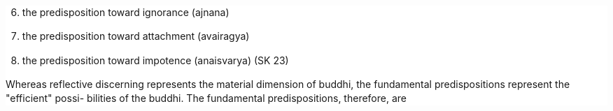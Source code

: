 6. the predisposition toward ignorance (ajnana)

7. the predisposition toward attachment (avairagya)

8. the predisposition toward impotence (anaisvarya) (SK 23)

Whereas reflective discerning represents the material dimension of  buddhi, the fundamental predispositions represent the "efficient" possi- bilities of the buddhi. The fundamental predispositions, therefore, are
